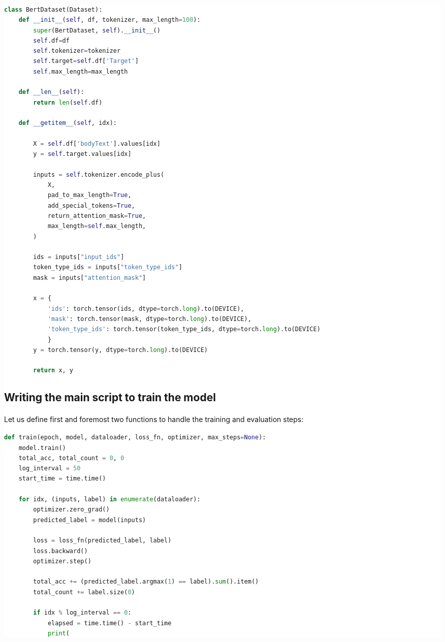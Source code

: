 ```python
class BertDataset(Dataset):
    def __init__(self, df, tokenizer, max_length=100):
        super(BertDataset, self).__init__()
        self.df=df
        self.tokenizer=tokenizer
        self.target=self.df['Target']
        self.max_length=max_length
        
    def __len__(self):
        return len(self.df)
    
    def __getitem__(self, idx):
        
        X = self.df['bodyText'].values[idx]
        y = self.target.values[idx]
        
        inputs = self.tokenizer.encode_plus(
            X,
            pad_to_max_length=True,
            add_special_tokens=True,
            return_attention_mask=True,
            max_length=self.max_length,
        )

        ids = inputs["input_ids"]
        token_type_ids = inputs["token_type_ids"]
        mask = inputs["attention_mask"]
        
        x = {
            'ids': torch.tensor(ids, dtype=torch.long).to(DEVICE),
            'mask': torch.tensor(mask, dtype=torch.long).to(DEVICE),
            'token_type_ids': torch.tensor(token_type_ids, dtype=torch.long).to(DEVICE)
            }
        y = torch.tensor(y, dtype=torch.long).to(DEVICE)
        
        return x, y
```

Writing the main script to train the model
------------------------------------------

Let us define first and foremost two functions to handle the training and evaluation steps:

```python
def train(epoch, model, dataloader, loss_fn, optimizer, max_steps=None):
    model.train()
    total_acc, total_count = 0, 0
    log_interval = 50
    start_time = time.time()
    
    for idx, (inputs, label) in enumerate(dataloader):
        optimizer.zero_grad()
        predicted_label = model(inputs)
        
        loss = loss_fn(predicted_label, label)
        loss.backward()
        optimizer.step()
        
        total_acc += (predicted_label.argmax(1) == label).sum().item()
        total_count += label.size(0)
        
        if idx % log_interval == 0:
            elapsed = time.time() - start_time
            print(
```